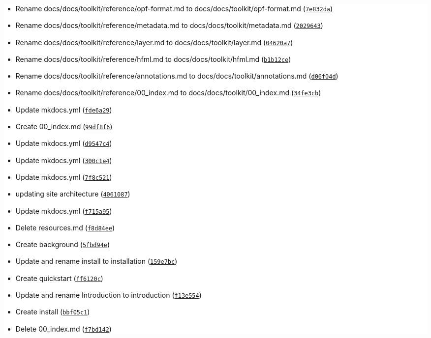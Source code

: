* Rename docs/docs/toolkit/reference/opf-format.md to docs/docs/toolkit/opf-format.md ([`7e832da`](https://github.com/OpenPecha/Toolkit/commit/7e832daba18eb006d067763ae0ee17707842d8fc))

* Rename docs/docs/toolkit/reference/metadata.md to docs/docs/toolkit/metadata.md ([`2029643`](https://github.com/OpenPecha/Toolkit/commit/2029643fffecce1565f449fab002e56bf6baae0a))

* Rename docs/docs/toolkit/reference/layer.md to docs/docs/toolkit/layer.md ([`04620a7`](https://github.com/OpenPecha/Toolkit/commit/04620a7bbc4a9fde8e01b14cdd93855419348ef8))

* Rename docs/docs/toolkit/reference/hfml.md to docs/docs/toolkit/hfml.md ([`b1b12ce`](https://github.com/OpenPecha/Toolkit/commit/b1b12ce06411ae44903b5397010c81f9df81bf6e))

* Rename docs/docs/toolkit/reference/annotations.md to docs/docs/toolkit/annotations.md ([`d06f04d`](https://github.com/OpenPecha/Toolkit/commit/d06f04d4bc2ef2d9868a42be5a5ea0c82e5bfefe))

* Rename docs/docs/toolkit/reference/00_index.md to docs/docs/toolkit/00_index.md ([`34fe3cb`](https://github.com/OpenPecha/Toolkit/commit/34fe3cbd2767a4494ab2f3b2e1e2f207818f4ccc))

* Update mkdocs.yml ([`fde6a29`](https://github.com/OpenPecha/Toolkit/commit/fde6a292302a698dc07debfc55c8d99f99da4cb7))

* Create 00_index.md ([`99df8f6`](https://github.com/OpenPecha/Toolkit/commit/99df8f6c57d803f20c6d8757d6a1c290576a35dc))

* Update mkdocs.yml ([`d9547c4`](https://github.com/OpenPecha/Toolkit/commit/d9547c4142cd25302002a6d3ceb80e451c1f6620))

* Update mkdocs.yml ([`300c1e4`](https://github.com/OpenPecha/Toolkit/commit/300c1e4a70248e702be6313955c50ea64155c30a))

* Update mkdocs.yml ([`7f8c521`](https://github.com/OpenPecha/Toolkit/commit/7f8c5217b708dcc19aeb42c698084653eb99f942))

* updating site architecture ([`4061087`](https://github.com/OpenPecha/Toolkit/commit/40610871ed2002f1a23312cc5d3bb739dcc32e9a))

* Update mkdocs.yml ([`f715a95`](https://github.com/OpenPecha/Toolkit/commit/f715a95f2e1b3fd5122e7814fd02e7237cf669ed))

* Delete resources.md ([`f8d84ee`](https://github.com/OpenPecha/Toolkit/commit/f8d84ee8a7c0eda6114ceecdf59fbacc37dc9fc8))

* Create background ([`5fbd94e`](https://github.com/OpenPecha/Toolkit/commit/5fbd94e09b25375a6cfe2b6a721ab509151d98ca))

* Update and rename install to installation ([`159e7bc`](https://github.com/OpenPecha/Toolkit/commit/159e7bc4f6a1a2b60b74d0910731d963b9c33f6d))

* Create quickstart ([`ff6120c`](https://github.com/OpenPecha/Toolkit/commit/ff6120c4efdf03ce3b2537cfacefffae67233a19))

* Update and rename Introduction to introduction ([`f13e554`](https://github.com/OpenPecha/Toolkit/commit/f13e5543fd13701368fbb004abb48c218f865423))

* Create install ([`bbf05c1`](https://github.com/OpenPecha/Toolkit/commit/bbf05c174f501e410c8658ab7b34d9f78a61167e))

* Delete 00_index.md ([`f7bd142`](https://github.com/OpenPecha/Toolkit/commit/f7bd142a82cb377679a6caa32a23ed172c2c899e))
